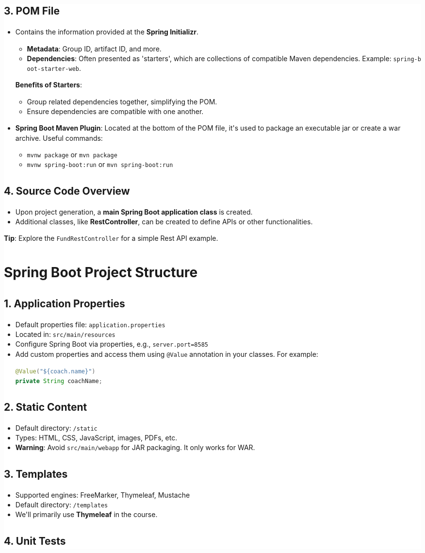 ## **3. POM File**

- Contains the information provided at the **Spring Initializr**.

  - **Metadata**: Group ID, artifact ID, and more.
  - **Dependencies**: Often presented as 'starters', which are collections of compatible Maven dependencies. Example: `spring-boot-starter-web`.

  **Benefits of Starters**:

  - Group related dependencies together, simplifying the POM.
  - Ensure dependencies are compatible with one another.

- **Spring Boot Maven Plugin**: Located at the bottom of the POM file, it's used to package an executable jar or create a war archive. Useful commands:
  - `mvnw package` or `mvn package`
  - `mvnw spring-boot:run` or `mvn spring-boot:run`

## **4. Source Code Overview**

- Upon project generation, a **main Spring Boot application class** is created.
- Additional classes, like **RestController**, can be created to define APIs or other functionalities.

**Tip**: Explore the `FundRestController` for a simple Rest API example.

# **Spring Boot Project Structure**

## **1. Application Properties**

- Default properties file: `application.properties`
- Located in: `src/main/resources`
- Configure Spring Boot via properties, e.g., `server.port=8585`
- Add custom properties and access them using `@Value` annotation in your classes. For example:
  ```java
  @Value("${coach.name}")
  private String coachName;
  ```

## **2. Static Content**

- Default directory: `/static`
- Types: HTML, CSS, JavaScript, images, PDFs, etc.
- **Warning**: Avoid `src/main/webapp` for JAR packaging. It only works for WAR.

## **3. Templates**

- Supported engines: FreeMarker, Thymeleaf, Mustache
- Default directory: `/templates`
- We'll primarily use **Thymeleaf** in the course.

## **4. Unit Tests**
